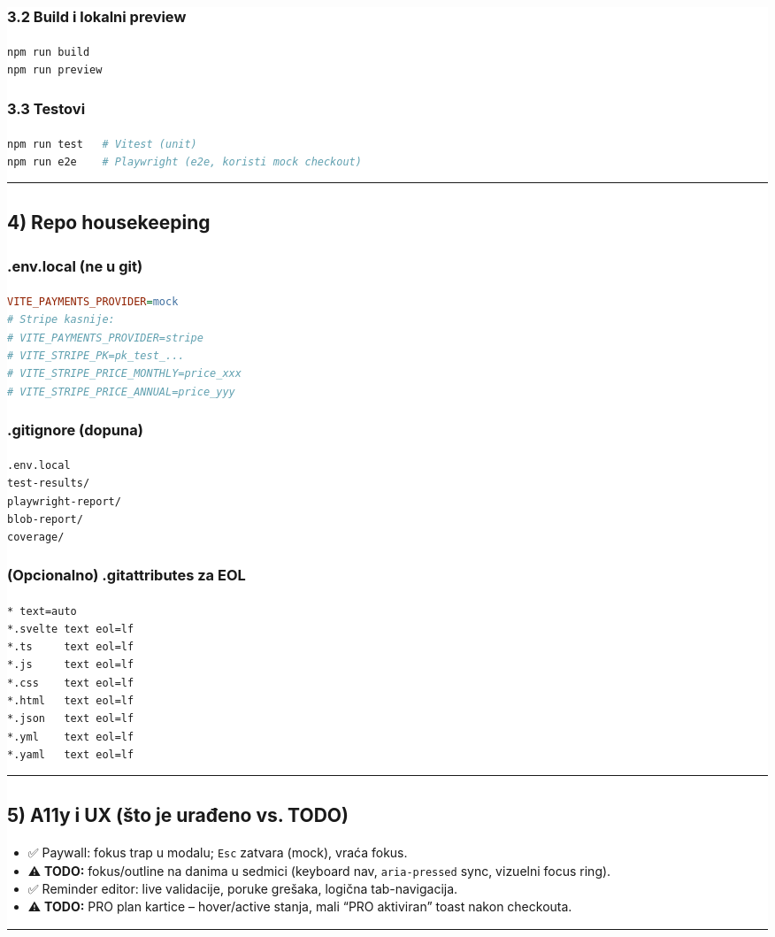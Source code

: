### 3.2 Build i lokalni preview
```bash
npm run build
npm run preview
```

### 3.3 Testovi
```bash
npm run test   # Vitest (unit)
npm run e2e    # Playwright (e2e, koristi mock checkout)
```

---

## 4) Repo housekeeping

### .env.local (ne u git)
```ini
VITE_PAYMENTS_PROVIDER=mock
# Stripe kasnije:
# VITE_PAYMENTS_PROVIDER=stripe
# VITE_STRIPE_PK=pk_test_...
# VITE_STRIPE_PRICE_MONTHLY=price_xxx
# VITE_STRIPE_PRICE_ANNUAL=price_yyy
```

### .gitignore (dopuna)
```
.env.local
test-results/
playwright-report/
blob-report/
coverage/
```

### (Opcionalno) .gitattributes za EOL
```
* text=auto
*.svelte text eol=lf
*.ts     text eol=lf
*.js     text eol=lf
*.css    text eol=lf
*.html   text eol=lf
*.json   text eol=lf
*.yml    text eol=lf
*.yaml   text eol=lf
```

---

## 5) A11y i UX (što je urađeno vs. TODO)
- ✅ Paywall: fokus trap u modalu; `Esc` zatvara (mock), vraća fokus.
- ⚠️ **TODO:** fokus/outline na danima u sedmici (keyboard nav, `aria-pressed` sync, vizuelni focus ring).
- ✅ Reminder editor: live validacije, poruke grešaka, logična tab-navigacija.
- ⚠️ **TODO:** PRO plan kartice – hover/active stanja, mali “PRO aktiviran” toast nakon checkouta.

---